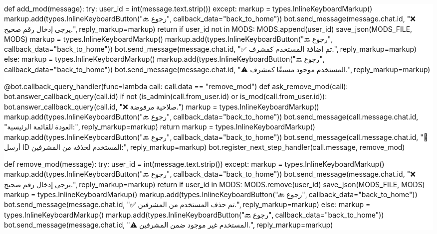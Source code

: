 def add_mod(message):
    try:
        user_id = int(message.text.strip())
    except:
        markup = types.InlineKeyboardMarkup()
        markup.add(types.InlineKeyboardButton("🔙 رجوع", callback_data="back_to_home"))
        bot.send_message(message.chat.id, "❌ يرجى إدخال رقم صحيح.", reply_markup=markup)
        return
    if user_id not in MODS:
        MODS.append(user_id)
        save_json(MODS_FILE, MODS)
        markup = types.InlineKeyboardMarkup()
        markup.add(types.InlineKeyboardButton("🔙 رجوع", callback_data="back_to_home"))
        bot.send_message(message.chat.id, "✅ تم إضافة المستخدم كمشرف.", reply_markup=markup)
    else:
        markup = types.InlineKeyboardMarkup()
        markup.add(types.InlineKeyboardButton("🔙 رجوع", callback_data="back_to_home"))
        bot.send_message(message.chat.id, "⚠️ المستخدم موجود مسبقًا كمشرف.", reply_markup=markup)

@bot.callback_query_handler(func=lambda call: call.data == "remove_mod")
def ask_remove_mod(call):
    bot.answer_callback_query(call.id)
    if not (is_admin(call.from_user.id) or is_mod(call.from_user.id)):
        bot.answer_callback_query(call.id, "❌ صلاحية مرفوضة.")
        markup = types.InlineKeyboardMarkup()
        markup.add(types.InlineKeyboardButton("🔙 رجوع", callback_data="back_to_home"))
        bot.send_message(call.message.chat.id, "العودة للقائمة الرئيسية:", reply_markup=markup)
        return
    markup = types.InlineKeyboardMarkup()
    markup.add(types.InlineKeyboardButton("🔙 رجوع", callback_data="back_to_home"))
    bot.send_message(call.message.chat.id, "🔸 أرسل ID المستخدم لحذفه من المشرفين:", reply_markup=markup)
    bot.register_next_step_handler(call.message, remove_mod)
    
def remove_mod(message):
    try:
        user_id = int(message.text.strip())
    except:
        markup = types.InlineKeyboardMarkup()
        markup.add(types.InlineKeyboardButton("🔙 رجوع", callback_data="back_to_home"))
        bot.send_message(message.chat.id, "❌ يرجى إدخال رقم صحيح.", reply_markup=markup)
        return
    if user_id in MODS:
        MODS.remove(user_id)
        save_json(MODS_FILE, MODS)
        markup = types.InlineKeyboardMarkup()
        markup.add(types.InlineKeyboardButton("🔙 رجوع", callback_data="back_to_home"))
        bot.send_message(message.chat.id, "✅ تم حذف المستخدم من المشرفين.", reply_markup=markup)
    else:
        markup = types.InlineKeyboardMarkup()
        markup.add(types.InlineKeyboardButton("🔙 رجوع", callback_data="back_to_home"))
        bot.send_message(message.chat.id, "⚠️ المستخدم غير موجود ضمن المشرفين.", reply_markup=markup)
